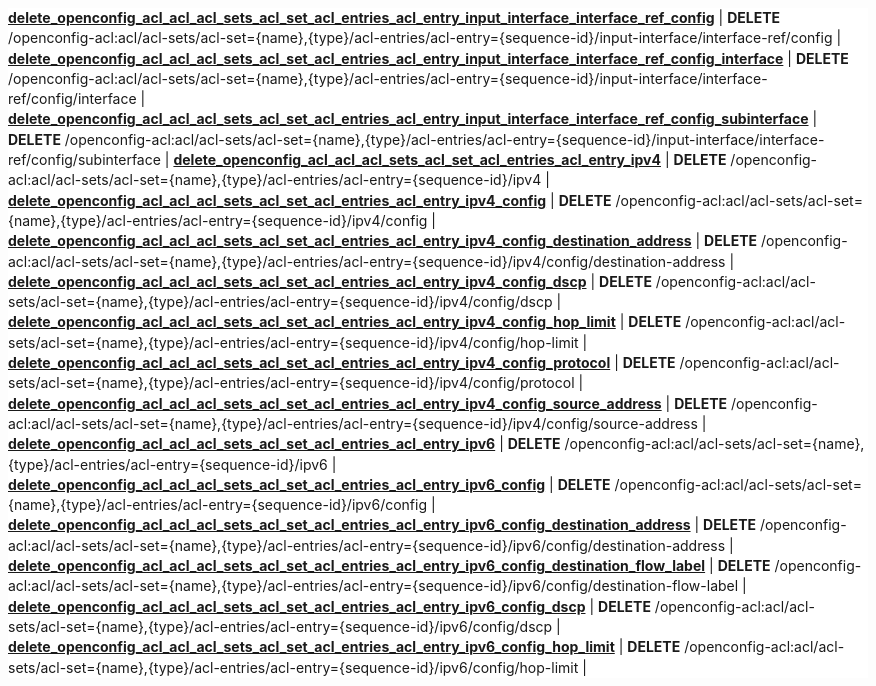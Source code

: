 [**delete_openconfig_acl_acl_acl_sets_acl_set_acl_entries_acl_entry_input_interface_interface_ref_config**](OpenconfigAclApi.md#delete_openconfig_acl_acl_acl_sets_acl_set_acl_entries_acl_entry_input_interface_interface_ref_config) | **DELETE** /openconfig-acl:acl/acl-sets/acl-set&#x3D;{name},{type}/acl-entries/acl-entry&#x3D;{sequence-id}/input-interface/interface-ref/config | 
[**delete_openconfig_acl_acl_acl_sets_acl_set_acl_entries_acl_entry_input_interface_interface_ref_config_interface**](OpenconfigAclApi.md#delete_openconfig_acl_acl_acl_sets_acl_set_acl_entries_acl_entry_input_interface_interface_ref_config_interface) | **DELETE** /openconfig-acl:acl/acl-sets/acl-set&#x3D;{name},{type}/acl-entries/acl-entry&#x3D;{sequence-id}/input-interface/interface-ref/config/interface | 
[**delete_openconfig_acl_acl_acl_sets_acl_set_acl_entries_acl_entry_input_interface_interface_ref_config_subinterface**](OpenconfigAclApi.md#delete_openconfig_acl_acl_acl_sets_acl_set_acl_entries_acl_entry_input_interface_interface_ref_config_subinterface) | **DELETE** /openconfig-acl:acl/acl-sets/acl-set&#x3D;{name},{type}/acl-entries/acl-entry&#x3D;{sequence-id}/input-interface/interface-ref/config/subinterface | 
[**delete_openconfig_acl_acl_acl_sets_acl_set_acl_entries_acl_entry_ipv4**](OpenconfigAclApi.md#delete_openconfig_acl_acl_acl_sets_acl_set_acl_entries_acl_entry_ipv4) | **DELETE** /openconfig-acl:acl/acl-sets/acl-set&#x3D;{name},{type}/acl-entries/acl-entry&#x3D;{sequence-id}/ipv4 | 
[**delete_openconfig_acl_acl_acl_sets_acl_set_acl_entries_acl_entry_ipv4_config**](OpenconfigAclApi.md#delete_openconfig_acl_acl_acl_sets_acl_set_acl_entries_acl_entry_ipv4_config) | **DELETE** /openconfig-acl:acl/acl-sets/acl-set&#x3D;{name},{type}/acl-entries/acl-entry&#x3D;{sequence-id}/ipv4/config | 
[**delete_openconfig_acl_acl_acl_sets_acl_set_acl_entries_acl_entry_ipv4_config_destination_address**](OpenconfigAclApi.md#delete_openconfig_acl_acl_acl_sets_acl_set_acl_entries_acl_entry_ipv4_config_destination_address) | **DELETE** /openconfig-acl:acl/acl-sets/acl-set&#x3D;{name},{type}/acl-entries/acl-entry&#x3D;{sequence-id}/ipv4/config/destination-address | 
[**delete_openconfig_acl_acl_acl_sets_acl_set_acl_entries_acl_entry_ipv4_config_dscp**](OpenconfigAclApi.md#delete_openconfig_acl_acl_acl_sets_acl_set_acl_entries_acl_entry_ipv4_config_dscp) | **DELETE** /openconfig-acl:acl/acl-sets/acl-set&#x3D;{name},{type}/acl-entries/acl-entry&#x3D;{sequence-id}/ipv4/config/dscp | 
[**delete_openconfig_acl_acl_acl_sets_acl_set_acl_entries_acl_entry_ipv4_config_hop_limit**](OpenconfigAclApi.md#delete_openconfig_acl_acl_acl_sets_acl_set_acl_entries_acl_entry_ipv4_config_hop_limit) | **DELETE** /openconfig-acl:acl/acl-sets/acl-set&#x3D;{name},{type}/acl-entries/acl-entry&#x3D;{sequence-id}/ipv4/config/hop-limit | 
[**delete_openconfig_acl_acl_acl_sets_acl_set_acl_entries_acl_entry_ipv4_config_protocol**](OpenconfigAclApi.md#delete_openconfig_acl_acl_acl_sets_acl_set_acl_entries_acl_entry_ipv4_config_protocol) | **DELETE** /openconfig-acl:acl/acl-sets/acl-set&#x3D;{name},{type}/acl-entries/acl-entry&#x3D;{sequence-id}/ipv4/config/protocol | 
[**delete_openconfig_acl_acl_acl_sets_acl_set_acl_entries_acl_entry_ipv4_config_source_address**](OpenconfigAclApi.md#delete_openconfig_acl_acl_acl_sets_acl_set_acl_entries_acl_entry_ipv4_config_source_address) | **DELETE** /openconfig-acl:acl/acl-sets/acl-set&#x3D;{name},{type}/acl-entries/acl-entry&#x3D;{sequence-id}/ipv4/config/source-address | 
[**delete_openconfig_acl_acl_acl_sets_acl_set_acl_entries_acl_entry_ipv6**](OpenconfigAclApi.md#delete_openconfig_acl_acl_acl_sets_acl_set_acl_entries_acl_entry_ipv6) | **DELETE** /openconfig-acl:acl/acl-sets/acl-set&#x3D;{name},{type}/acl-entries/acl-entry&#x3D;{sequence-id}/ipv6 | 
[**delete_openconfig_acl_acl_acl_sets_acl_set_acl_entries_acl_entry_ipv6_config**](OpenconfigAclApi.md#delete_openconfig_acl_acl_acl_sets_acl_set_acl_entries_acl_entry_ipv6_config) | **DELETE** /openconfig-acl:acl/acl-sets/acl-set&#x3D;{name},{type}/acl-entries/acl-entry&#x3D;{sequence-id}/ipv6/config | 
[**delete_openconfig_acl_acl_acl_sets_acl_set_acl_entries_acl_entry_ipv6_config_destination_address**](OpenconfigAclApi.md#delete_openconfig_acl_acl_acl_sets_acl_set_acl_entries_acl_entry_ipv6_config_destination_address) | **DELETE** /openconfig-acl:acl/acl-sets/acl-set&#x3D;{name},{type}/acl-entries/acl-entry&#x3D;{sequence-id}/ipv6/config/destination-address | 
[**delete_openconfig_acl_acl_acl_sets_acl_set_acl_entries_acl_entry_ipv6_config_destination_flow_label**](OpenconfigAclApi.md#delete_openconfig_acl_acl_acl_sets_acl_set_acl_entries_acl_entry_ipv6_config_destination_flow_label) | **DELETE** /openconfig-acl:acl/acl-sets/acl-set&#x3D;{name},{type}/acl-entries/acl-entry&#x3D;{sequence-id}/ipv6/config/destination-flow-label | 
[**delete_openconfig_acl_acl_acl_sets_acl_set_acl_entries_acl_entry_ipv6_config_dscp**](OpenconfigAclApi.md#delete_openconfig_acl_acl_acl_sets_acl_set_acl_entries_acl_entry_ipv6_config_dscp) | **DELETE** /openconfig-acl:acl/acl-sets/acl-set&#x3D;{name},{type}/acl-entries/acl-entry&#x3D;{sequence-id}/ipv6/config/dscp | 
[**delete_openconfig_acl_acl_acl_sets_acl_set_acl_entries_acl_entry_ipv6_config_hop_limit**](OpenconfigAclApi.md#delete_openconfig_acl_acl_acl_sets_acl_set_acl_entries_acl_entry_ipv6_config_hop_limit) | **DELETE** /openconfig-acl:acl/acl-sets/acl-set&#x3D;{name},{type}/acl-entries/acl-entry&#x3D;{sequence-id}/ipv6/config/hop-limit | 
